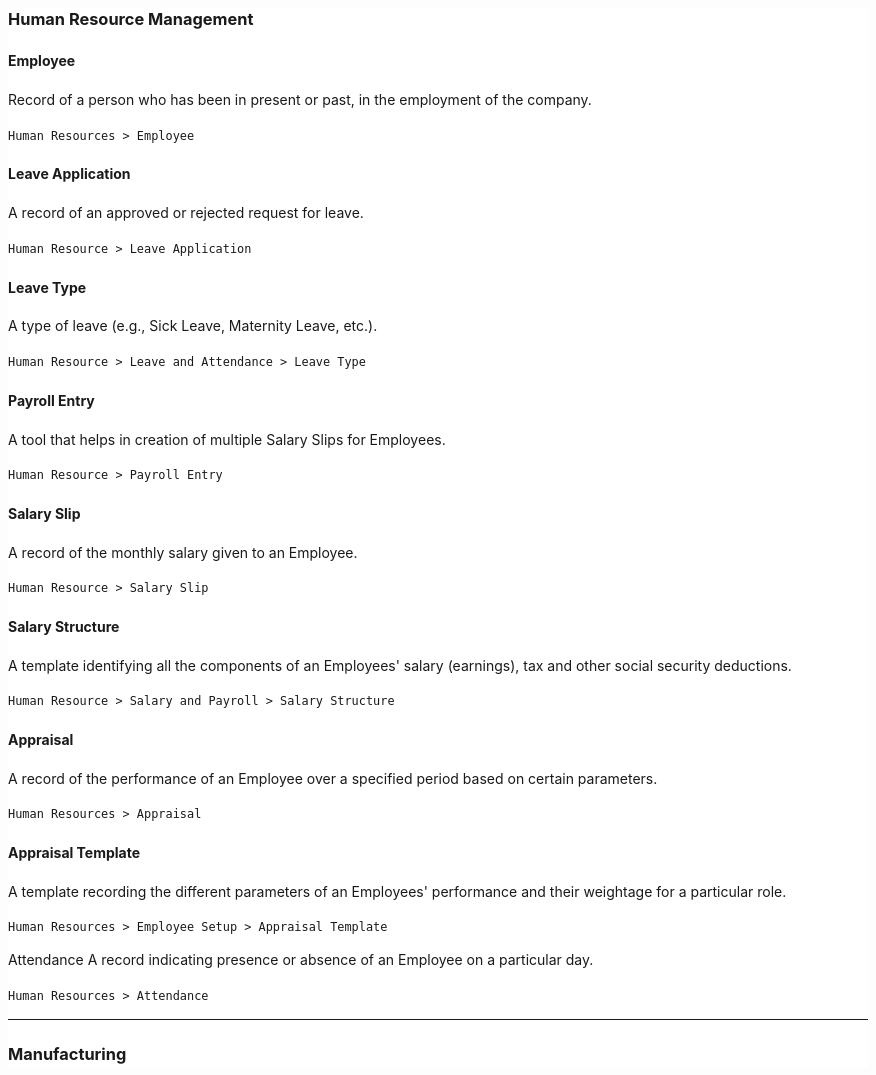 ### Human Resource Management 

#### Employee 
Record of a person who has been in present or past, in the employment of the company.
```
Human Resources > Employee
```

#### Leave Application 
A record of an approved or rejected request for leave.
```
Human Resource > Leave Application
```

#### Leave Type 
A type of leave (e.g., Sick Leave, Maternity Leave, etc.).
```
Human Resource > Leave and Attendance > Leave Type
```

#### Payroll Entry 
A tool that helps in creation of multiple Salary Slips for Employees.
```
Human Resource > Payroll Entry
```

#### Salary Slip 
A record of the monthly salary given to an Employee.
```
Human Resource > Salary Slip
```

#### Salary Structure 
A template identifying all the components of an Employees' salary (earnings), tax and other social security deductions.
```
Human Resource > Salary and Payroll > Salary Structure
```

#### Appraisal 
A record of the performance of an Employee over a specified period based on certain parameters.
```
Human Resources > Appraisal
```

#### Appraisal Template 
A template recording the different parameters of an Employees' performance and their weightage for a particular role.
```
Human Resources > Employee Setup > Appraisal Template
```

Attendance 
A record indicating presence or absence of an Employee on a particular day.
```
Human Resources > Attendance
```
---
### Manufacturing 

